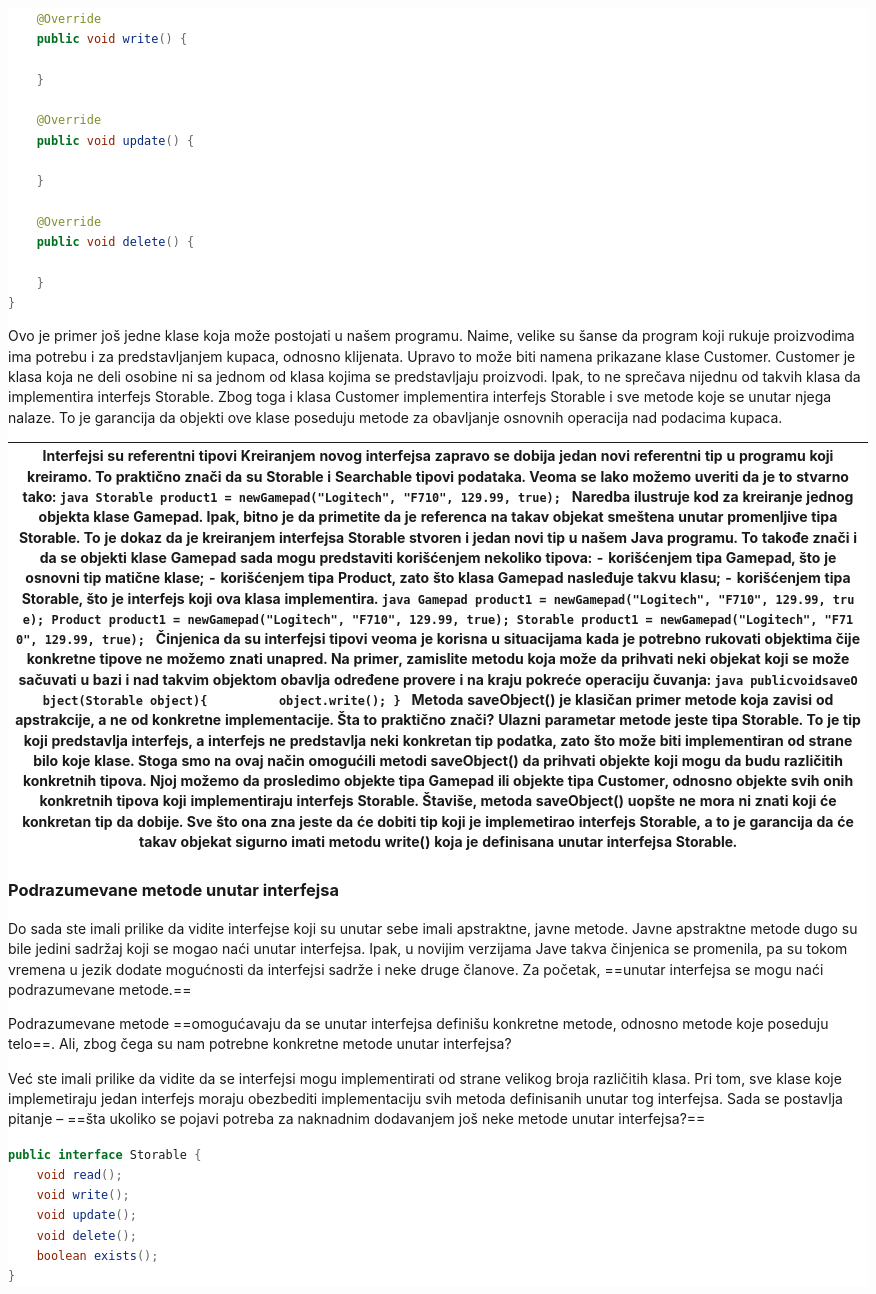 ```java
    @Override
    public void write() {
        
    }
 
    @Override
    public void update() {
        
    }
 
    @Override
    public void delete() {
        
    }
}
```

  
Ovo je primer još jedne klase koja može postojati u našem programu. Naime, velike su šanse da program koji rukuje proizvodima ima potrebu i za predstavljanjem kupaca, odnosno klijenata. Upravo to može biti namena prikazane klase Customer. Customer je klasa koja ne deli osobine ni sa jednom od klasa kojima se predstavljaju proizvodi. Ipak, to ne sprečava nijednu od takvih klasa da implementira interfejs Storable. Zbog toga i klasa Customer implementira interfejs Storable i sve metode koje se unutar njega nalaze. To je garancija da objekti ove klase poseduju metode za obavljanje osnovnih operacija nad podacima kupaca.

| **Interfejsi su referentni tipovi**  Kreiranjem novog interfejsa zapravo se dobija jedan novi referentni tip u programu koji kreiramo. To praktično znači da su Storable i Searchable tipovi podataka. Veoma se lako možemo uveriti da je to stvarno tako:  ```java Storable product1 = newGamepad("Logitech", "F710", 129.99, true); ```     Naredba ilustruje kod za kreiranje jednog objekta klase Gamepad. Ipak, bitno je da primetite da je referenca na takav objekat smeštena unutar promenljive tipa Storable. To je dokaz da je kreiranjem interfejsa Storable stvoren i jedan novi tip u našem Java programu. To takođe znači i da se objekti klase Gamepad sada mogu predstaviti korišćenjem nekoliko tipova:  - korišćenjem tipa Gamepad, što je osnovni tip matične klase; - korišćenjem tipa Product, zato što klasa Gamepad nasleđuje takvu klasu; - korišćenjem tipa Storable, što je interfejs koji ova klasa implementira.  ```java Gamepad product1 = newGamepad("Logitech", "F710", 129.99, true); Product product1 = newGamepad("Logitech", "F710", 129.99, true); Storable product1 = newGamepad("Logitech", "F710", 129.99, true); ```     Činjenica da su interfejsi tipovi veoma je korisna u situacijama kada je potrebno rukovati objektima čije konkretne tipove ne možemo znati unapred. Na primer, zamislite metodu koja može da prihvati neki objekat koji se može sačuvati u bazi i nad takvim objektom obavlja određene provere i na kraju pokreće operaciju čuvanja:  ```java publicvoidsaveObject(Storable object){          object.write(); } ```     Metoda saveObject() je klasičan primer metode koja zavisi od apstrakcije, a ne od konkretne implementacije. Šta to praktično znači?  Ulazni parametar metode jeste tipa Storable. To je tip koji predstavlja interfejs, a interfejs ne predstavlja neki konkretan tip podatka, zato što može biti implementiran od strane bilo koje klase. Stoga smo na ovaj način omogućili metodi saveObject() da prihvati objekte koji mogu da budu različitih konkretnih tipova. Njoj možemo da prosledimo objekte tipa Gamepad ili objekte tipa Customer, odnosno objekte svih onih konkretnih tipova koji implementiraju interfejs Storable. Štaviše, metoda saveObject() uopšte ne mora ni znati koji će konkretan tip da dobije. Sve što ona zna jeste da će dobiti tip koji je implemetirao interfejs Storable, a to je garancija da će takav objekat sigurno imati metodu write() koja je definisana unutar interfejsa Storable. |
| --- |

### Podrazumevane metode unutar interfejsa

Do sada ste imali prilike da vidite interfejse koji su unutar sebe imali apstraktne, javne metode. Javne apstraktne metode dugo su bile jedini sadržaj koji se mogao naći unutar interfejsa. Ipak, u novijim verzijama Jave takva činjenica se promenila, pa su tokom vremena u jezik dodate mogućnosti da interfejsi sadrže i neke druge članove. Za početak, ==unutar interfejsa se mogu naći podrazumevane metode.==

Podrazumevane metode ==omogućavaju da se unutar interfejsa definišu konkretne metode, odnosno metode koje poseduju telo==. Ali, zbog čega su nam potrebne konkretne metode unutar interfejsa?

Već ste imali prilike da vidite da se interfejsi mogu implementirati od strane velikog broja različitih klasa. Pri tom, sve klase koje implemetiraju jedan interfejs moraju obezbediti implementaciju svih metoda definisanih unutar tog interfejsa. Sada se postavlja pitanje – ==šta ukoliko se pojavi potreba za naknadnim dodavanjem još neke metode unutar interfejsa?==

```java
public interface Storable {
    void read();
    void write();
    void update();
    void delete();
    boolean exists();
}
```
